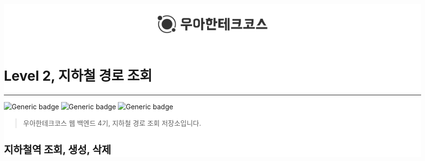 <p align="center">
    <img src="./woowacourse.png" alt="우아한테크코스" width="250px">
</p>

# Level 2, 지하철 경로 조회

---

![Generic badge](https://img.shields.io/badge/Level2-subway_path-green.svg)
![Generic badge](https://img.shields.io/badge/test-115_passed-blue.svg)
![Generic badge](https://img.shields.io/badge/version-2.0.0-brightgreen.svg)

> 우아한테크코스 웹 백엔드 4기, 지하철 경로 조회 저장소입니다.

## 지하철역 조회, 생성, 삭제

<p align="center">